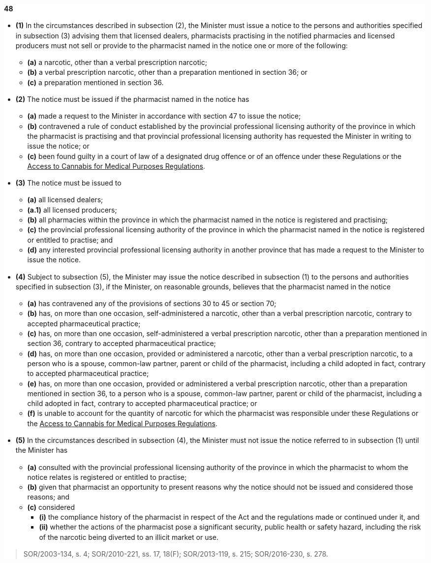 
**48** 

- **(1)** In the circumstances described in subsection (2), the Minister must issue a notice to the persons and authorities specified in subsection (3) advising them that licensed dealers, pharmacists practising in the notified pharmacies and licensed producers must not sell or provide to the pharmacist named in the notice one or more of the following:
	- **(a)** a narcotic, other than a verbal prescription narcotic;
	- **(b)** a verbal prescription narcotic, other than a preparation mentioned in section 36; or
	- **(c)** a preparation mentioned in section 36.

- **(2)** The notice must be issued if the pharmacist named in the notice has
	- **(a)** made a request to the Minister in accordance with section 47 to issue the notice;
	- **(b)** contravened a rule of conduct established by the provincial professional licensing authority of the province in which the pharmacist is practising and that provincial professional licensing authority has requested the Minister in writing to issue the notice; or
	- **(c)** been found guilty in a court of law of a designated drug offence or of an offence under these Regulations or the [Access to Cannabis for Medical Purposes Regulations](/en/Regulations/Statutory%20Orders%20and%20Regulations/2016/230.md).

- **(3)** The notice must be issued to
	- **(a)** all licensed dealers;
	- **(a.1)** all licensed producers;
	- **(b)** all pharmacies within the province in which the pharmacist named in the notice is registered and practising;
	- **(c)** the provincial professional licensing authority of the province in which the pharmacist named in the notice is registered or entitled to practise; and
	- **(d)** any interested provincial professional licensing authority in another province that has made a request to the Minister to issue the notice.

- **(4)** Subject to subsection (5), the Minister may issue the notice described in subsection (1) to the persons and authorities specified in subsection (3), if the Minister, on reasonable grounds, believes that the pharmacist named in the notice
	- **(a)** has contravened any of the provisions of sections 30 to 45 or section 70;
	- **(b)** has, on more than one occasion, self-administered a narcotic, other than a verbal prescription narcotic, contrary to accepted pharmaceutical practice;
	- **(c)** has, on more than one occasion, self-administered a verbal prescription narcotic, other than a preparation mentioned in section 36, contrary to accepted pharmaceutical practice;
	- **(d)** has, on more than one occasion, provided or administered a narcotic, other than a verbal prescription narcotic, to a person who is a spouse, common-law partner, parent or child of the pharmacist, including a child adopted in fact, contrary to accepted pharmaceutical practice;
	- **(e)** has, on more than one occasion, provided or administered a verbal prescription narcotic, other than a preparation mentioned in section 36, to a person who is a spouse, common-law partner, parent or child of the pharmacist, including a child adopted in fact, contrary to accepted pharmaceutical practice; or
	- **(f)** is unable to account for the quantity of narcotic for which the pharmacist was responsible under these Regulations or the [Access to Cannabis for Medical Purposes Regulations](/en/Regulations/Statutory%20Orders%20and%20Regulations/2016/230.md).

- **(5)** In the circumstances described in subsection (4), the Minister must not issue the notice referred to in subsection (1) until the Minister has
	- **(a)** consulted with the provincial professional licensing authority of the province in which the pharmacist to whom the notice relates is registered or entitled to practise;
	- **(b)** given that pharmacist an opportunity to present reasons why the notice should not be issued and considered those reasons; and
	- **(c)** considered
		- **(i)** the compliance history of the pharmacist in respect of the Act and the regulations made or continued under it, and
		- **(ii)** whether the actions of the pharmacist pose a significant security, public health or safety hazard, including the risk of the narcotic being diverted to an illicit market or use.
> SOR/2003-134, s. 4; SOR/2010-221, ss. 17, 18(F); SOR/2013-119, s. 215; SOR/2016-230, s. 278.
